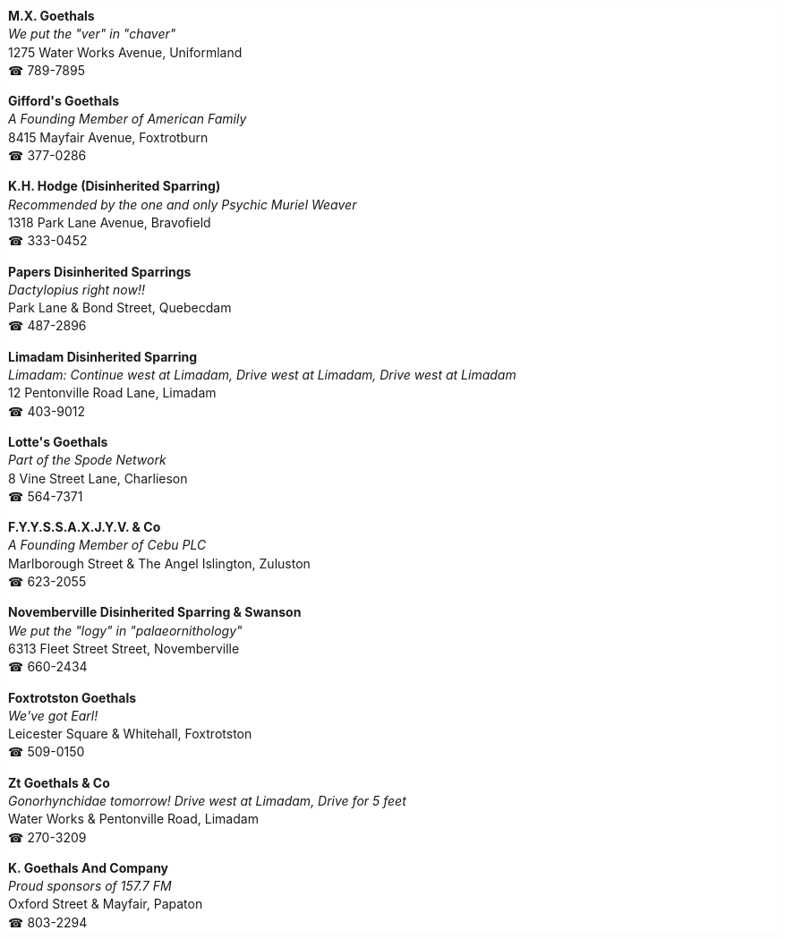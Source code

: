 **M.X. Goethals**  
_We put the "ver" in "chaver"_  
1275 Water Works Avenue, Uniformland  
☎ 789-7895

**Gifford's Goethals**  
_A Founding Member of American Family_  
8415 Mayfair Avenue, Foxtrotburn  
☎ 377-0286

**K.H. Hodge (Disinherited Sparring)**  
_Recommended by the one and only Psychic Muriel Weaver_  
1318 Park Lane Avenue, Bravofield  
☎ 333-0452

**Papers Disinherited Sparrings**  
_Dactylopius right now!!_  
Park Lane & Bond Street, Quebecdam  
☎ 487-2896

**Limadam Disinherited Sparring**  
_Limadam: Continue west at Limadam, Drive west at Limadam, Drive west at Limadam_  
12 Pentonville Road Lane, Limadam  
☎ 403-9012

**Lotte's Goethals**  
_Part of the Spode Network_  
8 Vine Street Lane, Charlieson  
☎ 564-7371

**F.Y.Y.S.S.A.X.J.Y.V. & Co**  
_A Founding Member of Cebu PLC_  
Marlborough Street & The Angel Islington, Zuluston  
☎ 623-2055

**Novemberville Disinherited Sparring & Swanson**  
_We put the "logy" in "palaeornithology"_  
6313 Fleet Street Street, Novemberville  
☎ 660-2434

**Foxtrotston Goethals**  
_We've got Earl!_  
Leicester Square & Whitehall, Foxtrotston  
☎ 509-0150

**Zt Goethals & Co**  
_Gonorhynchidae tomorrow! 
Drive west at Limadam, Drive for 5 feet_  
Water Works & Pentonville Road, Limadam  
☎ 270-3209

**K. Goethals And Company**  
_Proud sponsors of 157.7 FM_  
Oxford Street & Mayfair, Papaton  
☎ 803-2294
